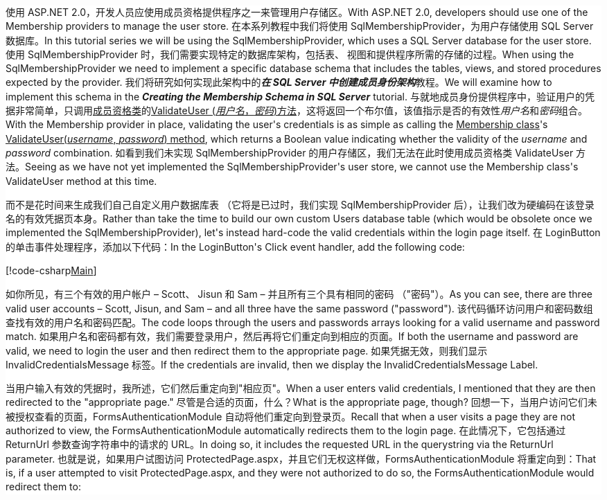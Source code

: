 <span data-ttu-id="4fe8f-281">使用 ASP.NET 2.0，开发人员应使用成员资格提供程序之一来管理用户存储区。</span><span class="sxs-lookup"><span data-stu-id="4fe8f-281">With ASP.NET 2.0, developers should use one of the Membership providers to manage the user store.</span></span> <span data-ttu-id="4fe8f-282">在本系列教程中我们将使用 SqlMembershipProvider，为用户存储使用 SQL Server 数据库。</span><span class="sxs-lookup"><span data-stu-id="4fe8f-282">In this tutorial series we will be using the SqlMembershipProvider, which uses a SQL Server database for the user store.</span></span> <span data-ttu-id="4fe8f-283">使用 SqlMembershipProvider 时，我们需要实现特定的数据库架构，包括表、 视图和提供程序所需的存储的过程。</span><span class="sxs-lookup"><span data-stu-id="4fe8f-283">When using the SqlMembershipProvider we need to implement a specific database schema that includes the tables, views, and stored procedures expected by the provider.</span></span> <span data-ttu-id="4fe8f-284">我们将研究如何实现此架构中的***在 SQL Server 中创建成员身份架构***教程。</span><span class="sxs-lookup"><span data-stu-id="4fe8f-284">We will examine how to implement this schema in the ***Creating the Membership Schema in SQL Server*** tutorial.</span></span> <span data-ttu-id="4fe8f-285">与就地成员身份提供程序中，验证用户的凭据非常简单，只调用[成员资格类](https://msdn.microsoft.com/library/system.web.security.membership.aspx)的[ValidateUser (*用户名*，*密码*)方法](https://msdn.microsoft.com/library/system.web.security.membership.validateuser.aspx)，这将返回一个布尔值，该值指示是否的有效性*用户名*和*密码*组合。</span><span class="sxs-lookup"><span data-stu-id="4fe8f-285">With the Membership provider in place, validating the user's credentials is as simple as calling the [Membership class](https://msdn.microsoft.com/library/system.web.security.membership.aspx)'s [ValidateUser(*username*, *password*) method](https://msdn.microsoft.com/library/system.web.security.membership.validateuser.aspx), which returns a Boolean value indicating whether the validity of the *username* and *password* combination.</span></span> <span data-ttu-id="4fe8f-286">如看到我们未实现 SqlMembershipProvider 的用户存储区，我们无法在此时使用成员资格类 ValidateUser 方法。</span><span class="sxs-lookup"><span data-stu-id="4fe8f-286">Seeing as we have not yet implemented the SqlMembershipProvider's user store, we cannot use the Membership class's ValidateUser method at this time.</span></span>

<span data-ttu-id="4fe8f-287">而不是花时间来生成我们自己自定义用户数据库表 （它将是已过时，我们实现 SqlMembershipProvider 后），让我们改为硬编码在该登录名的有效凭据页本身。</span><span class="sxs-lookup"><span data-stu-id="4fe8f-287">Rather than take the time to build our own custom Users database table (which would be obsolete once we implemented the SqlMembershipProvider), let's instead hard-code the valid credentials within the login page itself.</span></span> <span data-ttu-id="4fe8f-288">在 LoginButton 的单击事件处理程序，添加以下代码：</span><span class="sxs-lookup"><span data-stu-id="4fe8f-288">In the LoginButton's Click event handler, add the following code:</span></span>

[!code-csharp[Main](an-overview-of-forms-authentication-cs/samples/sample5.cs)]

<span data-ttu-id="4fe8f-289">如你所见，有三个有效的用户帐户 – Scott、 Jisun 和 Sam – 并且所有三个具有相同的密码 （"密码"）。</span><span class="sxs-lookup"><span data-stu-id="4fe8f-289">As you can see, there are three valid user accounts – Scott, Jisun, and Sam – and all three have the same password ("password").</span></span> <span data-ttu-id="4fe8f-290">该代码循环访问用户和密码数组查找有效的用户名和密码匹配。</span><span class="sxs-lookup"><span data-stu-id="4fe8f-290">The code loops through the users and passwords arrays looking for a valid username and password match.</span></span> <span data-ttu-id="4fe8f-291">如果用户名和密码都有效，我们需要登录用户，然后再将它们重定向到相应的页面。</span><span class="sxs-lookup"><span data-stu-id="4fe8f-291">If both the username and password are valid, we need to login the user and then redirect them to the appropriate page.</span></span> <span data-ttu-id="4fe8f-292">如果凭据无效，则我们显示 InvalidCredentialsMessage 标签。</span><span class="sxs-lookup"><span data-stu-id="4fe8f-292">If the credentials are invalid, then we display the InvalidCredentialsMessage Label.</span></span>

<span data-ttu-id="4fe8f-293">当用户输入有效的凭据时，我所述，它们然后重定向到"相应页"。</span><span class="sxs-lookup"><span data-stu-id="4fe8f-293">When a user enters valid credentials, I mentioned that they are then redirected to the "appropriate page."</span></span> <span data-ttu-id="4fe8f-294">尽管是合适的页面，什么？</span><span class="sxs-lookup"><span data-stu-id="4fe8f-294">What is the appropriate page, though?</span></span> <span data-ttu-id="4fe8f-295">回想一下，当用户访问它们未被授权查看的页面，FormsAuthenticationModule 自动将他们重定向到登录页。</span><span class="sxs-lookup"><span data-stu-id="4fe8f-295">Recall that when a user visits a page they are not authorized to view, the FormsAuthenticationModule automatically redirects them to the login page.</span></span> <span data-ttu-id="4fe8f-296">在此情况下，它包括通过 ReturnUrl 参数查询字符串中的请求的 URL。</span><span class="sxs-lookup"><span data-stu-id="4fe8f-296">In doing so, it includes the requested URL in the querystring via the ReturnUrl parameter.</span></span> <span data-ttu-id="4fe8f-297">也就是说，如果用户试图访问 ProtectedPage.aspx，并且它们无权这样做，FormsAuthenticationModule 将重定向到：</span><span class="sxs-lookup"><span data-stu-id="4fe8f-297">That is, if a user attempted to visit ProtectedPage.aspx, and they were not authorized to do so, the FormsAuthenticationModule would redirect them to:</span></span>
